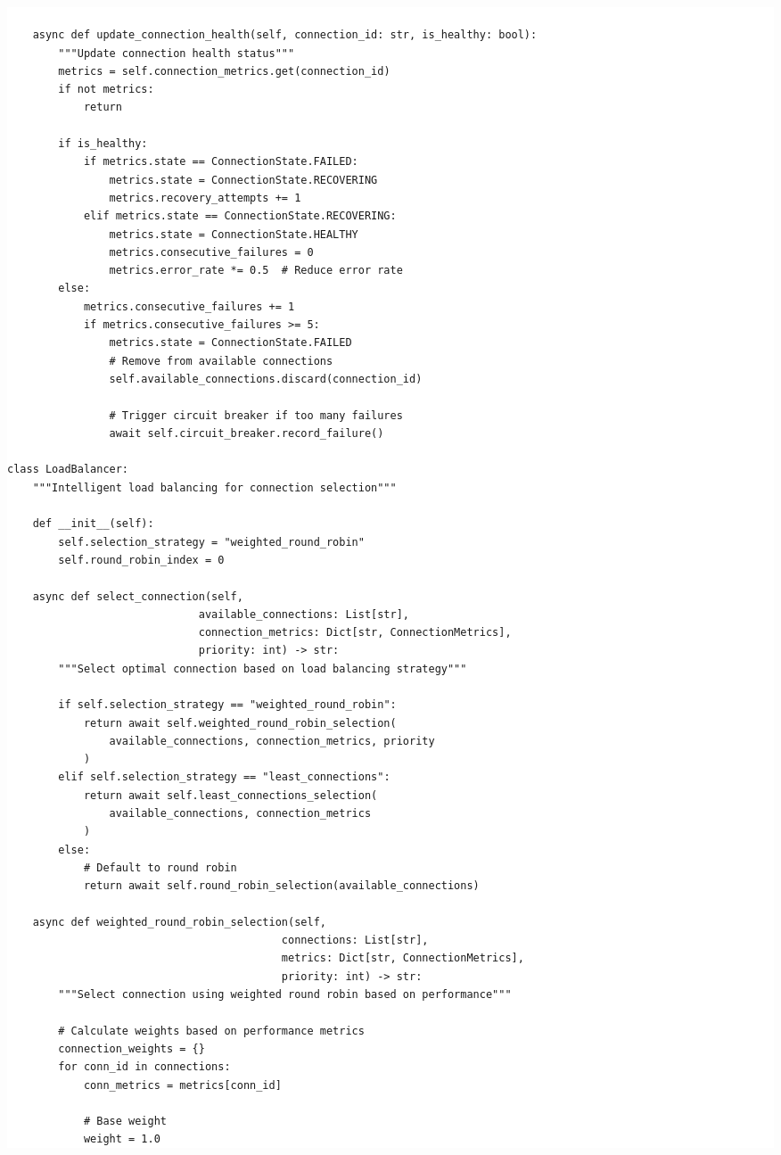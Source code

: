 ```text

    async def update_connection_health(self, connection_id: str, is_healthy: bool):
        """Update connection health status"""
        metrics = self.connection_metrics.get(connection_id)
        if not metrics:
            return

        if is_healthy:
            if metrics.state == ConnectionState.FAILED:
                metrics.state = ConnectionState.RECOVERING
                metrics.recovery_attempts += 1
            elif metrics.state == ConnectionState.RECOVERING:
                metrics.state = ConnectionState.HEALTHY
                metrics.consecutive_failures = 0
                metrics.error_rate *= 0.5  # Reduce error rate
        else:
            metrics.consecutive_failures += 1
            if metrics.consecutive_failures >= 5:
                metrics.state = ConnectionState.FAILED
                # Remove from available connections
                self.available_connections.discard(connection_id)

                # Trigger circuit breaker if too many failures
                await self.circuit_breaker.record_failure()

class LoadBalancer:
    """Intelligent load balancing for connection selection"""

    def __init__(self):
        self.selection_strategy = "weighted_round_robin"
        self.round_robin_index = 0

    async def select_connection(self,
                              available_connections: List[str],
                              connection_metrics: Dict[str, ConnectionMetrics],
                              priority: int) -> str:
        """Select optimal connection based on load balancing strategy"""

        if self.selection_strategy == "weighted_round_robin":
            return await self.weighted_round_robin_selection(
                available_connections, connection_metrics, priority
            )
        elif self.selection_strategy == "least_connections":
            return await self.least_connections_selection(
                available_connections, connection_metrics
            )
        else:
            # Default to round robin
            return await self.round_robin_selection(available_connections)

    async def weighted_round_robin_selection(self,
                                           connections: List[str],
                                           metrics: Dict[str, ConnectionMetrics],
                                           priority: int) -> str:
        """Select connection using weighted round robin based on performance"""

        # Calculate weights based on performance metrics
        connection_weights = {}
        for conn_id in connections:
            conn_metrics = metrics[conn_id]

            # Base weight
            weight = 1.0
```